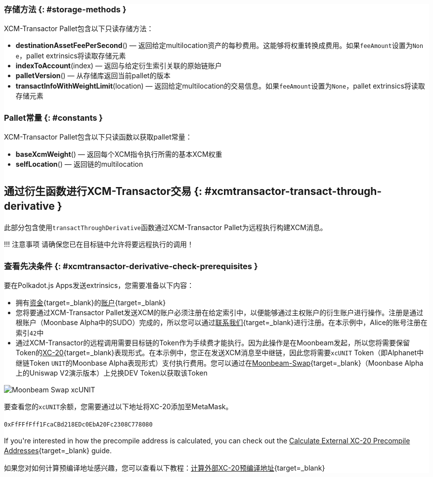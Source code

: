 ### 存储方法 {: #storage-methods }

XCM-Transactor Pallet包含以下只读存储方法：

 - **destinationAssetFeePerSecond**() — 返回给定multilocation资产的每秒费用。这能够将权重转换成费用。如果`feeAmount`设置为`None`，pallet extrinsics将读取存储元素
 - **indexToAccount**(index) — 返回与给定衍生索引关联的原始链账户
 - **palletVersion**() — 从存储库返回当前pallet的版本
 - **transactInfoWithWeightLimit**(location) — 返回给定multilocation的交易信息。如果`feeAmount`设置为`None`，pallet extrinsics将读取存储元素

### Pallet常量 {: #constants }

XCM-Transactor Pallet包含以下只读函数以获取pallet常量：

- **baseXcmWeight**() — 返回每个XCM指令执行所需的基本XCM权重
- **selfLocation**() — 返回链的multilocation

## 通过衍生函数进行XCM-Transactor交易 {: #xcmtransactor-transact-through-derivative }

此部分包含使用`transactThroughDerivative`函数通过XCM-Transactor Pallet为远程执行构建XCM消息。

!!! 注意事项
    请确保您已在目标链中允许将要远程执行的调用！

### 查看先决条件 {: #xcmtransactor-derivative-check-prerequisites }

要在Polkadot.js Apps发送extrinsics，您需要准备以下内容：

 - 拥有[资金](/builders/get-started/networks/moonbase/#get-tokens){target=_blank}的[账户](https://polkadot.js.org/apps/?rpc=wss://wss.api.moonbase.moonbeam.network#/accounts){target=_blank}
 - 您将要通过XCM-Transactor Pallet发送XCM的账户必须注册在给定索引中，以便能够通过主权账户的衍生账户进行操作。注册是通过根账户（Moonbase Alpha中的SUDO）完成的，所以您可以通过[联系我们](https://discord.gg/PfpUATX){target=_blank}进行注册。在本示例中，Alice的账号注册在索引`42`中
 - 通过XCM-Transactor的远程调用需要目标链的Token作为手续费才能执行。因为此操作是在Moonbeam发起，所以您将需要保留Token的[XC-20](/builders/interoperability/xcm/xc20/){target=_blank}表现形式。在本示例中，您正在发送XCM消息至中继链，因此您将需要`xcUNIT` Token（即Alphanet中继链Token `UNIT`的Moonbase Alpha表现形式）支付执行费用。您可以通过在[Moonbeam-Swap](https://moonbeam-swap.netlify.app){target=_blank}（Moonbase Alpha 上的Uniswap V2演示版本）上兑换DEV Token以获取该Token

![Moonbeam Swap xcUNIT](/images/builders/interoperability/xcm/xc20/xtokens/xtokens-1.png)

要查看您的`xcUNIT`余额，您需要通过以下地址将XC-20添加至MetaMask。

```
0xFfFFfFff1FcaCBd218EDc0EbA20Fc2308C778080
```

If you're interested in how the precompile address is calculated, you can check out the [Calculate External XC-20 Precompile Addresses](/builders/interoperability/xcm/xc20/overview/#calculate-xc20-address){target=_blank} guide.

如果您对如何计算预编译地址感兴趣，您可以查看以下教程：[计算外部XC-20预编译地址](/builders/interoperability/xcm/xc20/overview/#calculate-xc20-address){target=_blank}
